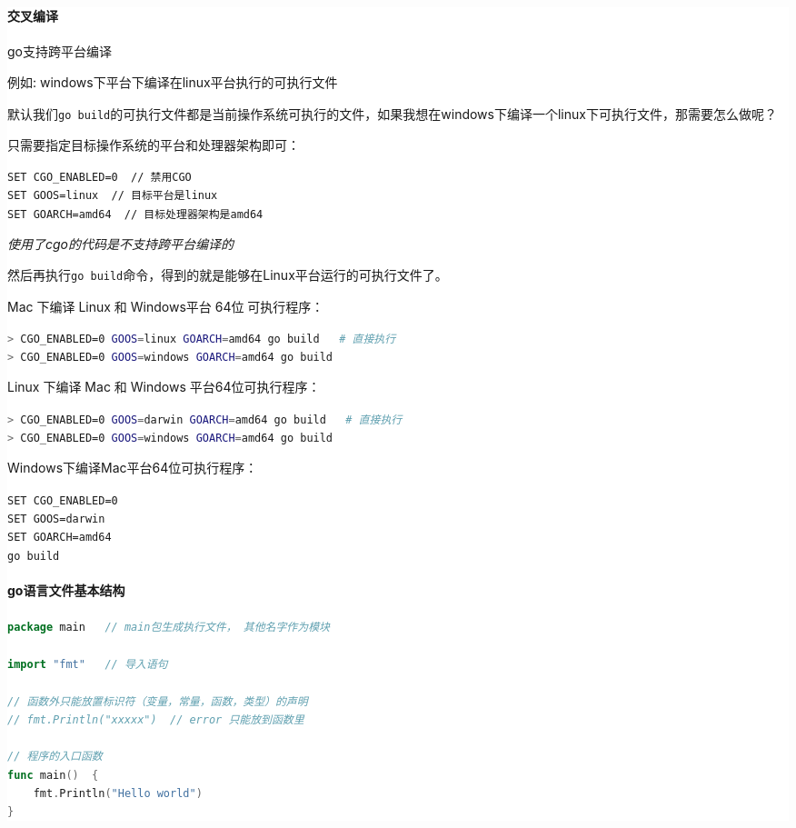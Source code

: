 #### **交叉编译**

go支持跨平台编译

例如: windows下平台下编译在linux平台执行的可执行文件

默认我们`go build`的可执行文件都是当前操作系统可执行的文件，如果我想在windows下编译一个linux下可执行文件，那需要怎么做呢？

只需要指定目标操作系统的平台和处理器架构即可：

```bash
SET CGO_ENABLED=0  // 禁用CGO
SET GOOS=linux  // 目标平台是linux
SET GOARCH=amd64  // 目标处理器架构是amd64
```

*使用了cgo的代码是不支持跨平台编译的*

然后再执行`go build`命令，得到的就是能够在Linux平台运行的可执行文件了。

Mac 下编译 Linux 和 Windows平台 64位 可执行程序：

```bash
> CGO_ENABLED=0 GOOS=linux GOARCH=amd64 go build   # 直接执行
> CGO_ENABLED=0 GOOS=windows GOARCH=amd64 go build
```

Linux 下编译 Mac 和 Windows 平台64位可执行程序：

```bash
> CGO_ENABLED=0 GOOS=darwin GOARCH=amd64 go build   # 直接执行
> CGO_ENABLED=0 GOOS=windows GOARCH=amd64 go build
```

Windows下编译Mac平台64位可执行程序：

```bash
SET CGO_ENABLED=0
SET GOOS=darwin
SET GOARCH=amd64
go build
```

#### go语言文件基本结构

```go
package main   // main包生成执行文件， 其他名字作为模块

import "fmt"   // 导入语句

// 函数外只能放置标识符（变量，常量，函数，类型）的声明
// fmt.Println("xxxxx")  // error 只能放到函数里

// 程序的入口函数
func main()  {
	fmt.Println("Hello world")
}
```
